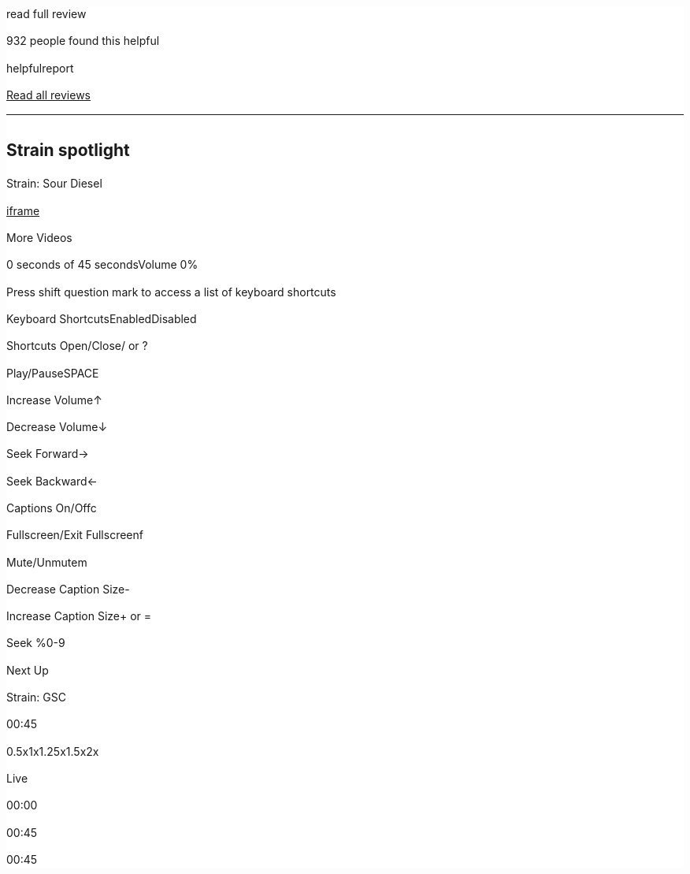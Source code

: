 read full review

932 people found this helpful

helpfulreport

[Read all reviews](https://www.leafly.com/strains/sour-diesel/reviews)

* * *

## Strain spotlight

Strain: Sour Diesel

[iframe](https://imasdk.googleapis.com/js/core/bridge3.688.0_en.html#fid=goog_842040939)

More Videos

0 seconds of 45 secondsVolume 0%

Press shift question mark to access a list of keyboard shortcuts

Keyboard ShortcutsEnabledDisabled

Shortcuts Open/Close/ or ?

Play/PauseSPACE

Increase Volume↑

Decrease Volume↓

Seek Forward→

Seek Backward←

Captions On/Offc

Fullscreen/Exit Fullscreenf

Mute/Unmutem

Decrease Caption Size-

Increase Caption Size\+ or =

Seek %0-9

Next Up

Strain: GSC

00:45

0.5x1x1.25x1.5x2x

Live

00:00

00:45

00:45
